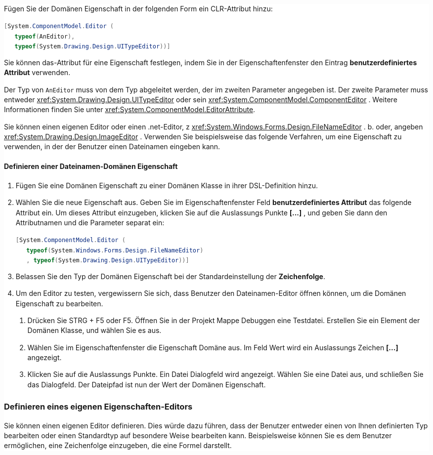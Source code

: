 Fügen Sie der Domänen Eigenschaft in der folgenden Form ein CLR-Attribut hinzu:

```csharp
[System.ComponentModel.Editor (
   typeof(AnEditor),
   typeof(System.Drawing.Design.UITypeEditor))]
```

Sie können das-Attribut für eine Eigenschaft festlegen, indem Sie in der Eigenschaftenfenster den Eintrag **benutzerdefiniertes Attribut** verwenden.

Der Typ von `AnEditor` muss von dem Typ abgeleitet werden, der im zweiten Parameter angegeben ist. Der zweite Parameter muss entweder <xref:System.Drawing.Design.UITypeEditor> oder sein <xref:System.ComponentModel.ComponentEditor> . Weitere Informationen finden Sie unter <xref:System.ComponentModel.EditorAttribute>.

Sie können einen eigenen Editor oder einen .net-Editor, z <xref:System.Windows.Forms.Design.FileNameEditor> . b. oder, angeben <xref:System.Drawing.Design.ImageEditor> . Verwenden Sie beispielsweise das folgende Verfahren, um eine Eigenschaft zu verwenden, in der der Benutzer einen Dateinamen eingeben kann.

#### <a name="define-a-file-name-domain-property"></a>Definieren einer Dateinamen-Domänen Eigenschaft

1. Fügen Sie eine Domänen Eigenschaft zu einer Domänen Klasse in ihrer DSL-Definition hinzu.

2. Wählen Sie die neue Eigenschaft aus. Geben Sie im Eigenschaftenfenster Feld **benutzerdefiniertes Attribut** das folgende Attribut ein. Um dieses Attribut einzugeben, klicken Sie auf die Auslassungs Punkte **[...]** , und geben Sie dann den Attributnamen und die Parameter separat ein:

    ```csharp
    [System.ComponentModel.Editor (
       typeof(System.Windows.Forms.Design.FileNameEditor)
       , typeof(System.Drawing.Design.UITypeEditor))]

    ```

3. Belassen Sie den Typ der Domänen Eigenschaft bei der Standardeinstellung der **Zeichenfolge**.

4. Um den Editor zu testen, vergewissern Sie sich, dass Benutzer den Dateinamen-Editor öffnen können, um die Domänen Eigenschaft zu bearbeiten.

    1. Drücken Sie STRG + F5 oder F5. Öffnen Sie in der Projekt Mappe Debuggen eine Testdatei. Erstellen Sie ein Element der Domänen Klasse, und wählen Sie es aus.

    2. Wählen Sie im Eigenschaftenfenster die Eigenschaft Domäne aus. Im Feld Wert wird ein Auslassungs Zeichen **[...]** angezeigt.

    3. Klicken Sie auf die Auslassungs Punkte. Ein Datei Dialogfeld wird angezeigt. Wählen Sie eine Datei aus, und schließen Sie das Dialogfeld. Der Dateipfad ist nun der Wert der Domänen Eigenschaft.

### <a name="define-your-own-property-editor"></a>Definieren eines eigenen Eigenschaften-Editors

Sie können einen eigenen Editor definieren. Dies würde dazu führen, dass der Benutzer entweder einen von Ihnen definierten Typ bearbeiten oder einen Standardtyp auf besondere Weise bearbeiten kann. Beispielsweise können Sie es dem Benutzer ermöglichen, eine Zeichenfolge einzugeben, die eine Formel darstellt.
